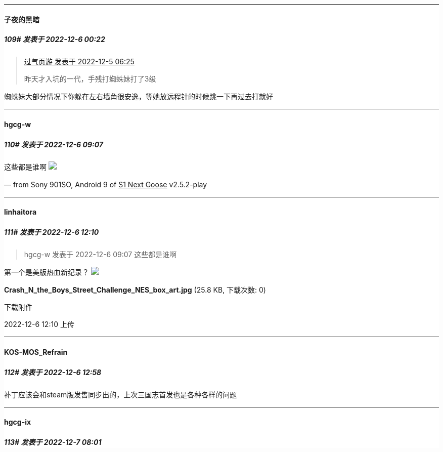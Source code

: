 

*****

####  子夜的黑暗  
##### 109#       发表于 2022-12-6 00:22

<blockquote><a href="httphttps://bbs.saraba1st.com/2b/forum.php?mod=redirect&amp;goto=findpost&amp;pid=58773775&amp;ptid=2084989" target="_blank">过气页游 发表于 2022-12-5 06:25</a>

昨天才入坑的一代，手残打蜘蛛妹打了3级</blockquote>
蜘蛛妹大部分情况下你躲在左右墙角很安逸，等她放远程针的时候跳一下再过去打就好



*****

####  hgcg-w  
##### 110#       发表于 2022-12-6 09:07

这些都是谁啊
<img src="https://p.sda1.dev/8/6ece81b3a5152b7579f3bd0f963d8097/IMG_CMP_258309363.jpeg" referrerpolicy="no-referrer">

— from Sony 901SO, Android 9 of [S1 Next Goose](https://pan.baidu.com/s/1mi43uRm) v2.5.2-play



*****

####  linhaitora  
##### 111#       发表于 2022-12-6 12:10

<blockquote>hgcg-w 发表于 2022-12-6 09:07
这些都是谁啊

</blockquote>
第一个是美版热血新纪录？

<img src="https://img.saraba1st.com/forum/202212/06/121053a0bvz0tl2zcg602l.jpg" referrerpolicy="no-referrer">

<strong>Crash_N_the_Boys_Street_Challenge_NES_box_art.jpg</strong> (25.8 KB, 下载次数: 0)

下载附件

2022-12-6 12:10 上传



*****

####  KOS-MOS_Refrain  
##### 112#       发表于 2022-12-6 12:58

补丁应该会和steam版发售同步出的，上次三国志首发也是各种各样的问题



*****

####  hgcg-ix  
##### 113#       发表于 2022-12-7 08:01
